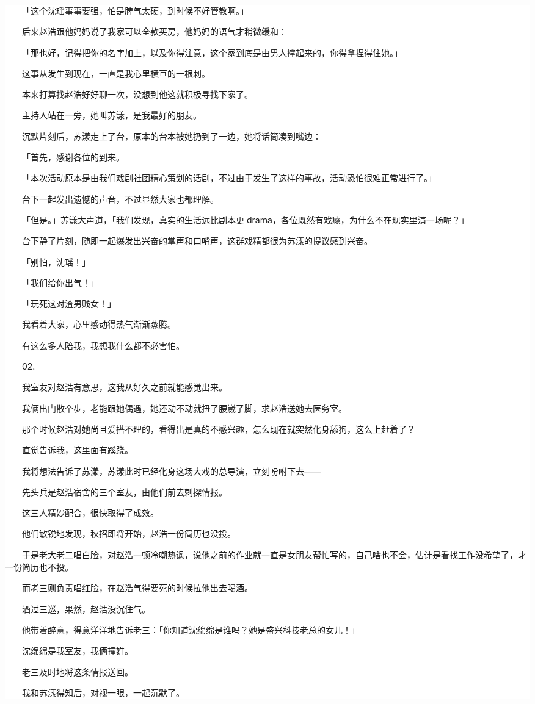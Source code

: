 &emsp;&emsp;「这个沈瑶事事要强，怕是脾气太硬，到时候不好管教啊。」  
  
&emsp;&emsp;后来赵浩跟他妈妈说了我家可以全款买房，他妈妈的语气才稍微缓和：  
  
&emsp;&emsp;「那也好，记得把你的名字加上，以及你得注意，这个家到底是由男人撑起来的，你得拿捏得住她。」  
  
&emsp;&emsp;这事从发生到现在，一直是我心里横亘的一根刺。  
  
&emsp;&emsp;本来打算找赵浩好好聊一次，没想到他这就积极寻找下家了。  
  
&emsp;&emsp;主持人站在一旁，她叫苏漾，是我最好的朋友。  
  
&emsp;&emsp;沉默片刻后，苏漾走上了台，原本的台本被她扔到了一边，她将话筒凑到嘴边：  
  
&emsp;&emsp;「首先，感谢各位的到来。  
  
&emsp;&emsp;「本次活动原本是由我们戏剧社团精心策划的话剧，不过由于发生了这样的事故，活动恐怕很难正常进行了。」  
  
&emsp;&emsp;台下一起发出遗憾的声音，不过显然大家也都理解。  
  
&emsp;&emsp;「但是。」苏漾大声道，「我们发现，真实的生活远比剧本更 drama，各位既然有戏瘾，为什么不在现实里演一场呢？」  
  
&emsp;&emsp;台下静了片刻，随即一起爆发出兴奋的掌声和口哨声，这群戏精都很为苏漾的提议感到兴奋。  
  
&emsp;&emsp;「别怕，沈瑶！」  
  
&emsp;&emsp;「我们给你出气！」  
  
&emsp;&emsp;「玩死这对渣男贱女！」  
  
&emsp;&emsp;我看着大家，心里感动得热气渐渐蒸腾。  
  
&emsp;&emsp;有这么多人陪我，我想我什么都不必害怕。  
  
&emsp;&emsp;02.  
  
&emsp;&emsp;我室友对赵浩有意思，这我从好久之前就能感觉出来。  
  
&emsp;&emsp;我俩出门散个步，老能跟她偶遇，她还动不动就扭了腰崴了脚，求赵浩送她去医务室。  
  
&emsp;&emsp;那个时候赵浩对她尚且爱搭不理的，看得出是真的不感兴趣，怎么现在就突然化身舔狗，这么上赶着了？  
  
&emsp;&emsp;直觉告诉我，这里面有蹊跷。  
  
&emsp;&emsp;我将想法告诉了苏漾，苏漾此时已经化身这场大戏的总导演，立刻吩咐下去——  
  
&emsp;&emsp;先头兵是赵浩宿舍的三个室友，由他们前去刺探情报。  
  
&emsp;&emsp;这三人精妙配合，很快取得了成效。  
  
&emsp;&emsp;他们敏锐地发现，秋招即将开始，赵浩一份简历也没投。  
  
&emsp;&emsp;于是老大老二唱白脸，对赵浩一顿冷嘲热讽，说他之前的作业就一直是女朋友帮忙写的，自己啥也不会，估计是看找工作没希望了，才一份简历也不投。  
  
&emsp;&emsp;而老三则负责唱红脸，在赵浩气得要死的时候拉他出去喝酒。  
  
&emsp;&emsp;酒过三巡，果然，赵浩没沉住气。  
  
&emsp;&emsp;他带着醉意，得意洋洋地告诉老三：「你知道沈绵绵是谁吗？她是盛兴科技老总的女儿！」  
  
&emsp;&emsp;沈绵绵是我室友，我俩撞姓。  
  
&emsp;&emsp;老三及时地将这条情报送回。  
  
&emsp;&emsp;我和苏漾得知后，对视一眼，一起沉默了。  
  